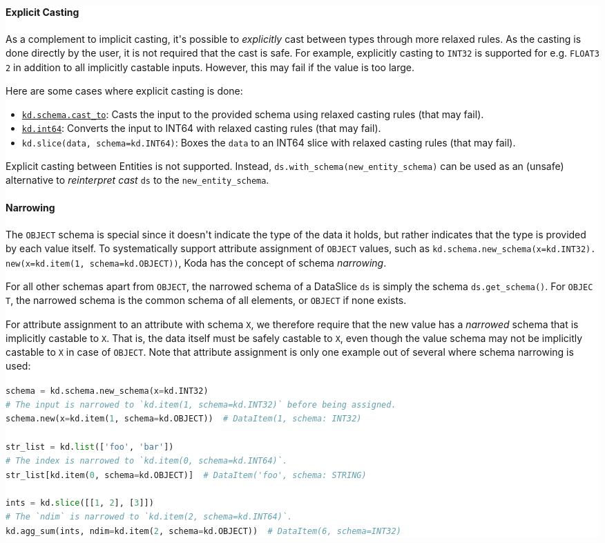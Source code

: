 #### Explicit Casting

As a complement to implicit casting, it's possible to *explicitly* cast between
types through more relaxed rules. As the casting is done directly by the user,
it is not required that the cast is safe. For example, explicitly casting to
`INT32` is supported for e.g. `FLOAT32` in addition to all implicitly castable
inputs. However, this may fail if the value is too large.

Here are some cases where explicit casting is done:

*   [`kd.schema.cast_to`](/koladata/g3doc/api_reference.md#kd.schema.cast_to):
    Casts the input to the provided schema using relaxed casting rules (that may
    fail).
*   [`kd.int64`](/koladata/g3doc/api_reference.md#kd.int64):
    Converts the input to INT64 with relaxed casting rules (that may fail).
*   `kd.slice(data, schema=kd.INT64)`: Boxes the `data` to an INT64 slice with
    relaxed casting rules (that may fail).

Explicit casting between Entities is not supported. Instead,
`ds.with_schema(new_entity_schema)` can be used as an (unsafe) alternative to
*reinterpret cast* `ds` to the `new_entity_schema`.

#### Narrowing

The `OBJECT` schema is special since it doesn't indicate the type of the data it
holds, but rather indicates that the type is provided by each value itself. To
systematically support attribute assignment of `OBJECT` values, such as
`kd.schema.new_schema(x=kd.INT32).new(x=kd.item(1, schema=kd.OBJECT))`, Koda has
the concept of schema *narrowing*.

For all other schemas apart from `OBJECT`, the narrowed schema of a DataSlice
`ds` is simply the schema `ds.get_schema()`. For `OBJECT`, the narrowed schema
is the common schema of all elements, or `OBJECT` if none exists.

For attribute assignment to an attribute with schema `X`, we therefore require
that the new value has a *narrowed* schema that is implicitly castable to `X`.
That is, the data itself must be safely castable to `X`, even though the value
schema may not be implicitly castable to `X` in case of `OBJECT`. Note that
attribute assignment is only one example out of several where schema narrowing
is used:

```py
schema = kd.schema.new_schema(x=kd.INT32)
# The input is narrowed to `kd.item(1, schema=kd.INT32)` before being assigned.
schema.new(x=kd.item(1, schema=kd.OBJECT))  # DataItem(1, schema: INT32)

str_list = kd.list(['foo', 'bar'])
# The index is narrowed to `kd.item(0, schema=kd.INT64)`.
str_list[kd.item(0, schema=kd.OBJECT)]  # DataItem('foo', schema: STRING)

ints = kd.slice([[1, 2], [3]])
# The `ndim` is narrowed to `kd.item(2, schema=kd.INT64)`.
kd.agg_sum(ints, ndim=kd.item(2, schema=kd.OBJECT))  # DataItem(6, schema=INT32)
```


[^narrowing]: In reality, we require that the *narrowed schema* of the input is